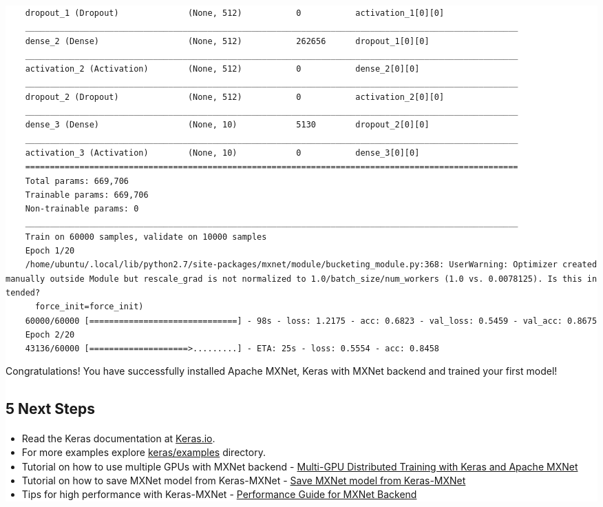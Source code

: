 ```
    dropout_1 (Dropout)              (None, 512)           0           activation_1[0][0]               
    ____________________________________________________________________________________________________
    dense_2 (Dense)                  (None, 512)           262656      dropout_1[0][0]                  
    ____________________________________________________________________________________________________
    activation_2 (Activation)        (None, 512)           0           dense_2[0][0]                    
    ____________________________________________________________________________________________________
    dropout_2 (Dropout)              (None, 512)           0           activation_2[0][0]               
    ____________________________________________________________________________________________________
    dense_3 (Dense)                  (None, 10)            5130        dropout_2[0][0]                  
    ____________________________________________________________________________________________________
    activation_3 (Activation)        (None, 10)            0           dense_3[0][0]                    
    ====================================================================================================
    Total params: 669,706
    Trainable params: 669,706
    Non-trainable params: 0
    ____________________________________________________________________________________________________
    Train on 60000 samples, validate on 10000 samples
    Epoch 1/20
    /home/ubuntu/.local/lib/python2.7/site-packages/mxnet/module/bucketing_module.py:368: UserWarning: Optimizer created manually outside Module but rescale_grad is not normalized to 1.0/batch_size/num_workers (1.0 vs. 0.0078125). Is this intended?
      force_init=force_init)
    60000/60000 [==============================] - 98s - loss: 1.2175 - acc: 0.6823 - val_loss: 0.5459 - val_acc: 0.8675
    Epoch 2/20
    43136/60000 [====================>.........] - ETA: 25s - loss: 0.5554 - acc: 0.8458 
```

Congratulations! You have successfully installed Apache MXNet, Keras with MXNet backend and trained your first model!

## 5 Next Steps

* Read the Keras documentation at [Keras.io](https://keras.io/).
* For more examples explore [keras/examples](https://github.com/awslabs/keras-apache-mxnet/tree/master/examples) directory.
* Tutorial on how to use multiple GPUs with MXNet backend - [Multi-GPU Distributed Training with Keras and Apache MXNet](multi_gpu_training.md)
* Tutorial on how to save MXNet model from Keras-MXNet - [Save MXNet model from Keras-MXNet](save_mxnet_model.md)
* Tips for high performance with Keras-MXNet - [Performance Guide for MXNet Backend](performance_guide.md)
